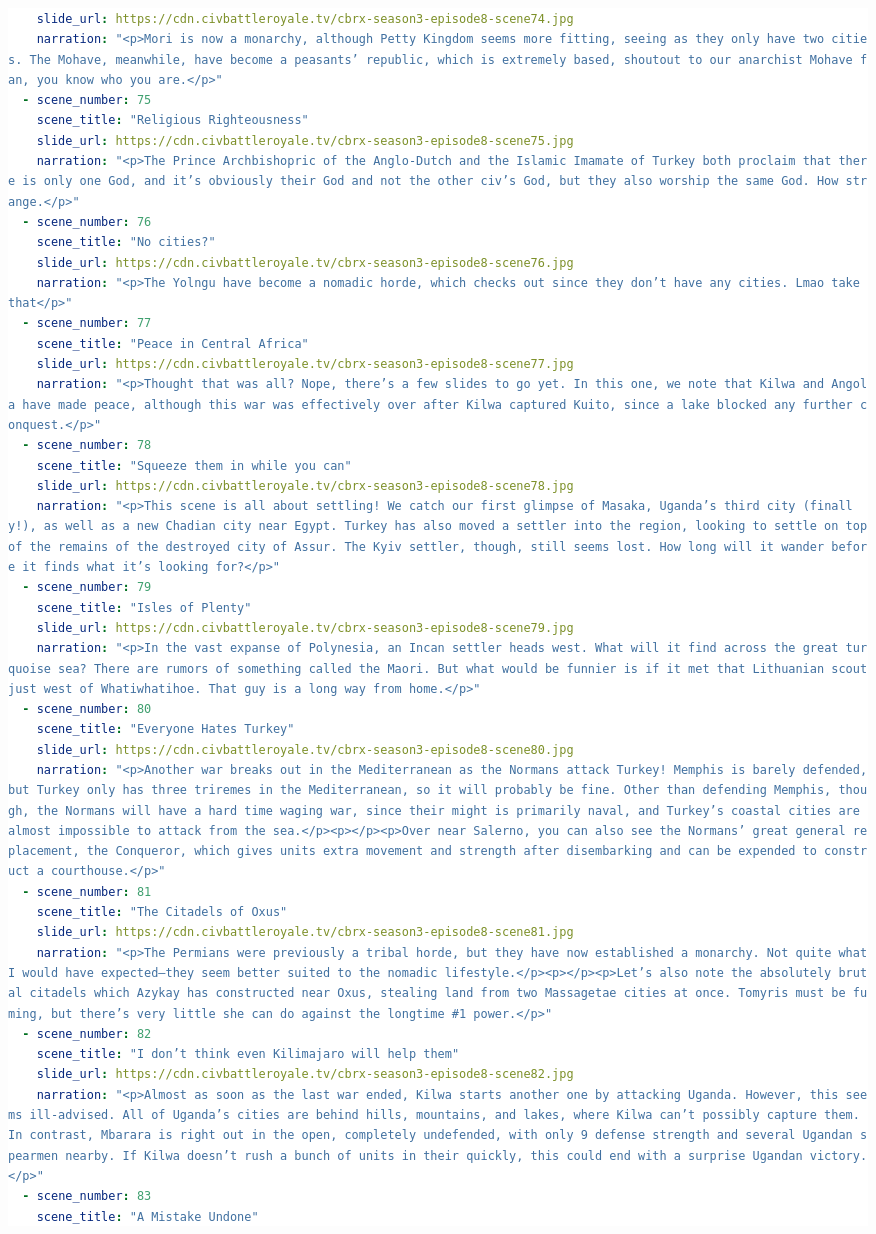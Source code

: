 ```yaml
    slide_url: https://cdn.civbattleroyale.tv/cbrx-season3-episode8-scene74.jpg
    narration: "<p>Mori is now a monarchy, although Petty Kingdom seems more fitting, seeing as they only have two cities. The Mohave, meanwhile, have become a peasants’ republic, which is extremely based, shoutout to our anarchist Mohave fan, you know who you are.</p>"
  - scene_number: 75
    scene_title: "Religious Righteousness"
    slide_url: https://cdn.civbattleroyale.tv/cbrx-season3-episode8-scene75.jpg
    narration: "<p>The Prince Archbishopric of the Anglo-Dutch and the Islamic Imamate of Turkey both proclaim that there is only one God, and it’s obviously their God and not the other civ’s God, but they also worship the same God. How strange.</p>"
  - scene_number: 76
    scene_title: "No cities?"
    slide_url: https://cdn.civbattleroyale.tv/cbrx-season3-episode8-scene76.jpg
    narration: "<p>The Yolngu have become a nomadic horde, which checks out since they don’t have any cities. Lmao take that</p>"
  - scene_number: 77
    scene_title: "Peace in Central Africa"
    slide_url: https://cdn.civbattleroyale.tv/cbrx-season3-episode8-scene77.jpg
    narration: "<p>Thought that was all? Nope, there’s a few slides to go yet. In this one, we note that Kilwa and Angola have made peace, although this war was effectively over after Kilwa captured Kuito, since a lake blocked any further conquest.</p>"
  - scene_number: 78
    scene_title: "Squeeze them in while you can"
    slide_url: https://cdn.civbattleroyale.tv/cbrx-season3-episode8-scene78.jpg
    narration: "<p>This scene is all about settling! We catch our first glimpse of Masaka, Uganda’s third city (finally!), as well as a new Chadian city near Egypt. Turkey has also moved a settler into the region, looking to settle on top of the remains of the destroyed city of Assur. The Kyiv settler, though, still seems lost. How long will it wander before it finds what it’s looking for?</p>"
  - scene_number: 79
    scene_title: "Isles of Plenty"
    slide_url: https://cdn.civbattleroyale.tv/cbrx-season3-episode8-scene79.jpg
    narration: "<p>In the vast expanse of Polynesia, an Incan settler heads west. What will it find across the great turquoise sea? There are rumors of something called the Maori. But what would be funnier is if it met that Lithuanian scout just west of Whatiwhatihoe. That guy is a long way from home.</p>"
  - scene_number: 80
    scene_title: "Everyone Hates Turkey"
    slide_url: https://cdn.civbattleroyale.tv/cbrx-season3-episode8-scene80.jpg
    narration: "<p>Another war breaks out in the Mediterranean as the Normans attack Turkey! Memphis is barely defended, but Turkey only has three triremes in the Mediterranean, so it will probably be fine. Other than defending Memphis, though, the Normans will have a hard time waging war, since their might is primarily naval, and Turkey’s coastal cities are almost impossible to attack from the sea.</p><p></p><p>Over near Salerno, you can also see the Normans’ great general replacement, the Conqueror, which gives units extra movement and strength after disembarking and can be expended to construct a courthouse.</p>"
  - scene_number: 81
    scene_title: "The Citadels of Oxus"
    slide_url: https://cdn.civbattleroyale.tv/cbrx-season3-episode8-scene81.jpg
    narration: "<p>The Permians were previously a tribal horde, but they have now established a monarchy. Not quite what I would have expected—they seem better suited to the nomadic lifestyle.</p><p></p><p>Let’s also note the absolutely brutal citadels which Azykay has constructed near Oxus, stealing land from two Massagetae cities at once. Tomyris must be fuming, but there’s very little she can do against the longtime #1 power.</p>"
  - scene_number: 82
    scene_title: "I don’t think even Kilimajaro will help them"
    slide_url: https://cdn.civbattleroyale.tv/cbrx-season3-episode8-scene82.jpg
    narration: "<p>Almost as soon as the last war ended, Kilwa starts another one by attacking Uganda. However, this seems ill-advised. All of Uganda’s cities are behind hills, mountains, and lakes, where Kilwa can’t possibly capture them. In contrast, Mbarara is right out in the open, completely undefended, with only 9 defense strength and several Ugandan spearmen nearby. If Kilwa doesn’t rush a bunch of units in their quickly, this could end with a surprise Ugandan victory.</p>"
  - scene_number: 83
    scene_title: "A Mistake Undone"
```